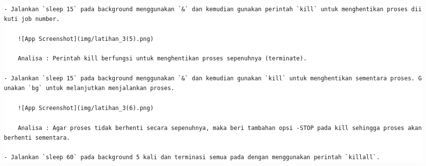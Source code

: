     - Jalankan `sleep 15` pada background menggunakan `&` dan kemudian gunakan perintah `kill` untuk menghentikan proses diikuti job number.

        ![App Screenshot](img/latihan_3(5).png)

        Analisa : Perintah kill berfungsi untuk menghentikan proses sepenuhnya (terminate).

    - Jalankan `sleep 15` pada background menggunakan `&` dan kemudian gunakan `kill` untuk menghentikan sementara proses. Gunakan `bg` untuk melanjutkan menjalankan proses.

        ![App Screenshot](img/latihan_3(6).png)

        Analisa : Agar proses tidak berhenti secara sepenuhnya, maka beri tambahan opsi -STOP pada kill sehingga proses akan berhenti sementara.

    - Jalankan `sleep 60` pada background 5 kali dan terminasi semua pada dengan menggunakan perintah `killall`.
